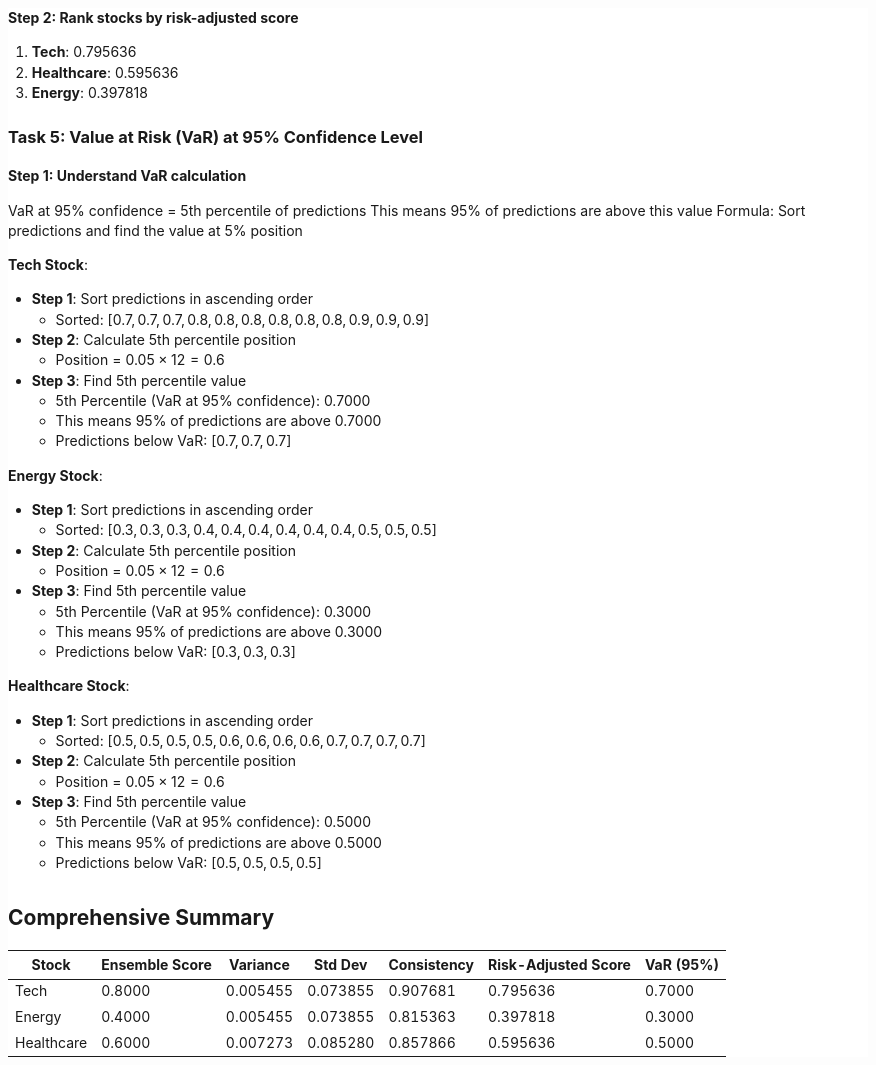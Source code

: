 **Step 2: Rank stocks by risk-adjusted score**

1. **Tech**: $0.795636$
2. **Healthcare**: $0.595636$
3. **Energy**: $0.397818$

### Task 5: Value at Risk (VaR) at 95% Confidence Level

**Step 1: Understand VaR calculation**

VaR at 95% confidence = 5th percentile of predictions
This means 95% of predictions are above this value
Formula: Sort predictions and find the value at 5% position

**Tech Stock**:
- **Step 1**: Sort predictions in ascending order
  - Sorted: $[0.7, 0.7, 0.7, 0.8, 0.8, 0.8, 0.8, 0.8, 0.8, 0.9, 0.9, 0.9]$
- **Step 2**: Calculate 5th percentile position
  - Position = $0.05 \times 12 = 0.6$
- **Step 3**: Find 5th percentile value
  - 5th Percentile (VaR at 95% confidence): $0.7000$
  - This means 95% of predictions are above $0.7000$
  - Predictions below VaR: $[0.7, 0.7, 0.7]$

**Energy Stock**:
- **Step 1**: Sort predictions in ascending order
  - Sorted: $[0.3, 0.3, 0.3, 0.4, 0.4, 0.4, 0.4, 0.4, 0.4, 0.5, 0.5, 0.5]$
- **Step 2**: Calculate 5th percentile position
  - Position = $0.05 \times 12 = 0.6$
- **Step 3**: Find 5th percentile value
  - 5th Percentile (VaR at 95% confidence): $0.3000$
  - This means 95% of predictions are above $0.3000$
  - Predictions below VaR: $[0.3, 0.3, 0.3]$

**Healthcare Stock**:
- **Step 1**: Sort predictions in ascending order
  - Sorted: $[0.5, 0.5, 0.5, 0.5, 0.6, 0.6, 0.6, 0.6, 0.7, 0.7, 0.7, 0.7]$
- **Step 2**: Calculate 5th percentile position
  - Position = $0.05 \times 12 = 0.6$
- **Step 3**: Find 5th percentile value
  - 5th Percentile (VaR at 95% confidence): $0.5000$
  - This means 95% of predictions are above $0.5000$
  - Predictions below VaR: $[0.5, 0.5, 0.5, 0.5]$

## Comprehensive Summary

| Stock | Ensemble Score | Variance | Std Dev | Consistency | Risk-Adjusted Score | VaR (95%) |
|-------|----------------|----------|---------|-------------|---------------------|-----------|
| Tech | 0.8000 | 0.005455 | 0.073855 | 0.907681 | 0.795636 | 0.7000 |
| Energy | 0.4000 | 0.005455 | 0.073855 | 0.815363 | 0.397818 | 0.3000 |
| Healthcare | 0.6000 | 0.007273 | 0.085280 | 0.857866 | 0.595636 | 0.5000 |
